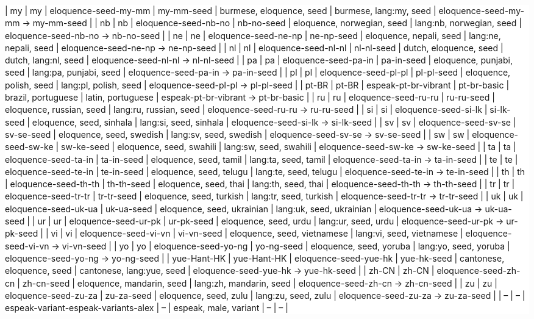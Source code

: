 | my | my | eloquence-seed-my-mm | my-mm-seed | burmese, eloquence, seed | burmese, lang:my, seed | eloquence-seed-my-mm → my-mm-seed |
| nb | nb | eloquence-seed-nb-no | nb-no-seed | eloquence, norwegian, seed | lang:nb, norwegian, seed | eloquence-seed-nb-no → nb-no-seed |
| ne | ne | eloquence-seed-ne-np | ne-np-seed | eloquence, nepali, seed | lang:ne, nepali, seed | eloquence-seed-ne-np → ne-np-seed |
| nl | nl | eloquence-seed-nl-nl | nl-nl-seed | dutch, eloquence, seed | dutch, lang:nl, seed | eloquence-seed-nl-nl → nl-nl-seed |
| pa | pa | eloquence-seed-pa-in | pa-in-seed | eloquence, punjabi, seed | lang:pa, punjabi, seed | eloquence-seed-pa-in → pa-in-seed |
| pl | pl | eloquence-seed-pl-pl | pl-pl-seed | eloquence, polish, seed | lang:pl, polish, seed | eloquence-seed-pl-pl → pl-pl-seed |
| pt-BR | pt-BR | espeak-pt-br-vibrant | pt-br-basic | brazil, portuguese | latin, portuguese | espeak-pt-br-vibrant → pt-br-basic |
| ru | ru | eloquence-seed-ru-ru | ru-ru-seed | eloquence, russian, seed | lang:ru, russian, seed | eloquence-seed-ru-ru → ru-ru-seed |
| si | si | eloquence-seed-si-lk | si-lk-seed | eloquence, seed, sinhala | lang:si, seed, sinhala | eloquence-seed-si-lk → si-lk-seed |
| sv | sv | eloquence-seed-sv-se | sv-se-seed | eloquence, seed, swedish | lang:sv, seed, swedish | eloquence-seed-sv-se → sv-se-seed |
| sw | sw | eloquence-seed-sw-ke | sw-ke-seed | eloquence, seed, swahili | lang:sw, seed, swahili | eloquence-seed-sw-ke → sw-ke-seed |
| ta | ta | eloquence-seed-ta-in | ta-in-seed | eloquence, seed, tamil | lang:ta, seed, tamil | eloquence-seed-ta-in → ta-in-seed |
| te | te | eloquence-seed-te-in | te-in-seed | eloquence, seed, telugu | lang:te, seed, telugu | eloquence-seed-te-in → te-in-seed |
| th | th | eloquence-seed-th-th | th-th-seed | eloquence, seed, thai | lang:th, seed, thai | eloquence-seed-th-th → th-th-seed |
| tr | tr | eloquence-seed-tr-tr | tr-tr-seed | eloquence, seed, turkish | lang:tr, seed, turkish | eloquence-seed-tr-tr → tr-tr-seed |
| uk | uk | eloquence-seed-uk-ua | uk-ua-seed | eloquence, seed, ukrainian | lang:uk, seed, ukrainian | eloquence-seed-uk-ua → uk-ua-seed |
| ur | ur | eloquence-seed-ur-pk | ur-pk-seed | eloquence, seed, urdu | lang:ur, seed, urdu | eloquence-seed-ur-pk → ur-pk-seed |
| vi | vi | eloquence-seed-vi-vn | vi-vn-seed | eloquence, seed, vietnamese | lang:vi, seed, vietnamese | eloquence-seed-vi-vn → vi-vn-seed |
| yo | yo | eloquence-seed-yo-ng | yo-ng-seed | eloquence, seed, yoruba | lang:yo, seed, yoruba | eloquence-seed-yo-ng → yo-ng-seed |
| yue-Hant-HK | yue-Hant-HK | eloquence-seed-yue-hk | yue-hk-seed | cantonese, eloquence, seed | cantonese, lang:yue, seed | eloquence-seed-yue-hk → yue-hk-seed |
| zh-CN | zh-CN | eloquence-seed-zh-cn | zh-cn-seed | eloquence, mandarin, seed | lang:zh, mandarin, seed | eloquence-seed-zh-cn → zh-cn-seed |
| zu | zu | eloquence-seed-zu-za | zu-za-seed | eloquence, seed, zulu | lang:zu, seed, zulu | eloquence-seed-zu-za → zu-za-seed |
| – | – | espeak-variant-espeak-variants-alex | – | espeak, male, variant | – | – |
